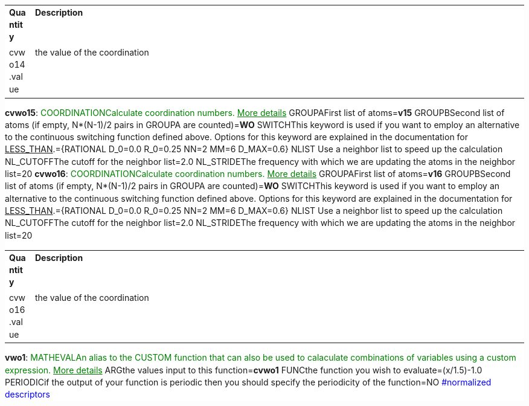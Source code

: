 <span style="display:none;" id="data/Trypsin_Benzamidine/explore/plumed.datcvwo14">The COORDINATION action with label <b>cvwo14</b> calculates the following quantities:<table  align="center" frame="void" width="95%" cellpadding="5%"><tr><td width="5%"><b> Quantity </b>  </td><td><b> Description </b> </td></tr><tr><td width="5%">cvwo14.value</td><td>the value of the coordination</td></tr></table></span><b name="data/Trypsin_Benzamidine/explore/plumed.datcvwo15" onclick='showPath("data/Trypsin_Benzamidine/explore/plumed.dat","data/Trypsin_Benzamidine/explore/plumed.datcvwo15","data/Trypsin_Benzamidine/explore/plumed.datcvwo15","brown")'>cvwo15</b>: <span class="plumedtooltip" style="color:green">COORDINATION<span class="right">Calculate coordination numbers. <a href="https://www.plumed.org/doc-master/user-doc/html/COORDINATION" style="color:green">More details</a><i></i></span></span> <span class="plumedtooltip">GROUPA<span class="right">First list of atoms<i></i></span></span>=<b name="data/Trypsin_Benzamidine/explore/plumed.datv15">v15</b> <span class="plumedtooltip">GROUPB<span class="right">Second list of atoms (if empty, N*(N-1)/2 pairs in GROUPA are counted)<i></i></span></span>=<b name="data/Trypsin_Benzamidine/explore/plumed.datWO">WO</b> <span class="plumedtooltip">SWITCH<span class="right">This keyword is used if you want to employ an alternative to the continuous switching function defined above. Options for this keyword are explained in the documentation for <a href="https://www.plumed.org/doc-master/user-doc/html/LESS_THAN">LESS_THAN</a>.<i></i></span></span>={RATIONAL D_0=0.0 R_0=0.25 NN=2 MM=6 D_MAX=0.6} <span class="plumedtooltip">NLIST<span class="right"> Use a neighbor list to speed up the calculation<i></i></span></span> <span class="plumedtooltip">NL_CUTOFF<span class="right">The cutoff for the neighbor list<i></i></span></span>=2.0 <span class="plumedtooltip">NL_STRIDE<span class="right">The frequency with which we are updating the atoms in the neighbor list<i></i></span></span>=20
<span style="display:none;" id="data/Trypsin_Benzamidine/explore/plumed.datcvwo15">The COORDINATION action with label <b>cvwo15</b> calculates the following quantities:<table  align="center" frame="void" width="95%" cellpadding="5%"><tr><td width="5%"><b> Quantity </b>  </td><td><b> Description </b> </td></tr><tr><td width="5%">cvwo15.value</td><td>the value of the coordination</td></tr></table></span><b name="data/Trypsin_Benzamidine/explore/plumed.datcvwo16" onclick='showPath("data/Trypsin_Benzamidine/explore/plumed.dat","data/Trypsin_Benzamidine/explore/plumed.datcvwo16","data/Trypsin_Benzamidine/explore/plumed.datcvwo16","brown")'>cvwo16</b>: <span class="plumedtooltip" style="color:green">COORDINATION<span class="right">Calculate coordination numbers. <a href="https://www.plumed.org/doc-master/user-doc/html/COORDINATION" style="color:green">More details</a><i></i></span></span> <span class="plumedtooltip">GROUPA<span class="right">First list of atoms<i></i></span></span>=<b name="data/Trypsin_Benzamidine/explore/plumed.datv16">v16</b> <span class="plumedtooltip">GROUPB<span class="right">Second list of atoms (if empty, N*(N-1)/2 pairs in GROUPA are counted)<i></i></span></span>=<b name="data/Trypsin_Benzamidine/explore/plumed.datWO">WO</b> <span class="plumedtooltip">SWITCH<span class="right">This keyword is used if you want to employ an alternative to the continuous switching function defined above. Options for this keyword are explained in the documentation for <a href="https://www.plumed.org/doc-master/user-doc/html/LESS_THAN">LESS_THAN</a>.<i></i></span></span>={RATIONAL D_0=0.0 R_0=0.25 NN=2 MM=6 D_MAX=0.6} <span class="plumedtooltip">NLIST<span class="right"> Use a neighbor list to speed up the calculation<i></i></span></span> <span class="plumedtooltip">NL_CUTOFF<span class="right">The cutoff for the neighbor list<i></i></span></span>=2.0 <span class="plumedtooltip">NL_STRIDE<span class="right">The frequency with which we are updating the atoms in the neighbor list<i></i></span></span>=20

<span style="display:none;" id="data/Trypsin_Benzamidine/explore/plumed.datcvwo16">The COORDINATION action with label <b>cvwo16</b> calculates the following quantities:<table  align="center" frame="void" width="95%" cellpadding="5%"><tr><td width="5%"><b> Quantity </b>  </td><td><b> Description </b> </td></tr><tr><td width="5%">cvwo16.value</td><td>the value of the coordination</td></tr></table></span><b name="data/Trypsin_Benzamidine/explore/plumed.datvwo1" onclick='showPath("data/Trypsin_Benzamidine/explore/plumed.dat","data/Trypsin_Benzamidine/explore/plumed.datvwo1","data/Trypsin_Benzamidine/explore/plumed.datvwo1","brown")'>vwo1</b>: <span class="plumedtooltip" style="color:green">MATHEVAL<span class="right">An alias to the CUSTOM function that can also be used to calaculate combinations of variables using a custom expression. <a href="https://www.plumed.org/doc-master/user-doc/html/MATHEVAL" style="color:green">More details</a><i></i></span></span> <span class="plumedtooltip">ARG<span class="right">the values input to this function<i></i></span></span>=<b name="data/Trypsin_Benzamidine/explore/plumed.datcvwo1">cvwo1</b> <span class="plumedtooltip">FUNC<span class="right">the function you wish to evaluate<i></i></span></span>=(x/1.5)-1.0 <span class="plumedtooltip">PERIODIC<span class="right">if the output of your function is periodic then you should specify the periodicity of the function<i></i></span></span>=NO  <span style="color:blue" class="comment">#normalized descriptors</span>